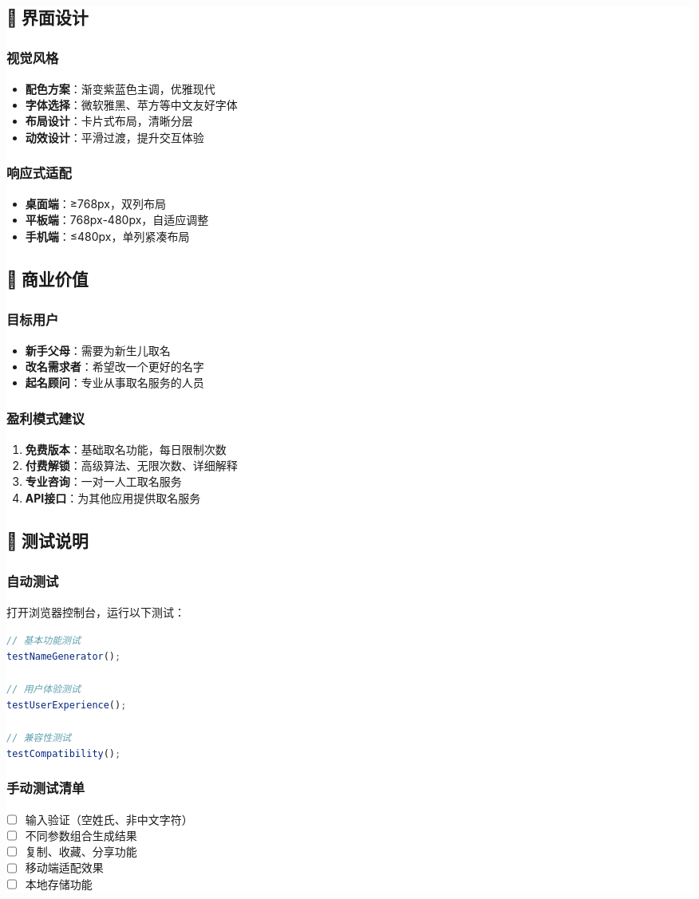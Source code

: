 ## 🎨 界面设计

### 视觉风格
- **配色方案**：渐变紫蓝色主调，优雅现代
- **字体选择**：微软雅黑、苹方等中文友好字体
- **布局设计**：卡片式布局，清晰分层
- **动效设计**：平滑过渡，提升交互体验

### 响应式适配
- **桌面端**：≥768px，双列布局
- **平板端**：768px-480px，自适应调整
- **手机端**：≤480px，单列紧凑布局

## 💼 商业价值

### 目标用户
- **新手父母**：需要为新生儿取名
- **改名需求者**：希望改一个更好的名字
- **起名顾问**：专业从事取名服务的人员

### 盈利模式建议
1. **免费版本**：基础取名功能，每日限制次数
2. **付费解锁**：高级算法、无限次数、详细解释
3. **专业咨询**：一对一人工取名服务
4. **API接口**：为其他应用提供取名服务

## 🧪 测试说明

### 自动测试
打开浏览器控制台，运行以下测试：
```javascript
// 基本功能测试
testNameGenerator();

// 用户体验测试
testUserExperience();

// 兼容性测试
testCompatibility();
```

### 手动测试清单
- [ ] 输入验证（空姓氏、非中文字符）
- [ ] 不同参数组合生成结果
- [ ] 复制、收藏、分享功能
- [ ] 移动端适配效果
- [ ] 本地存储功能
